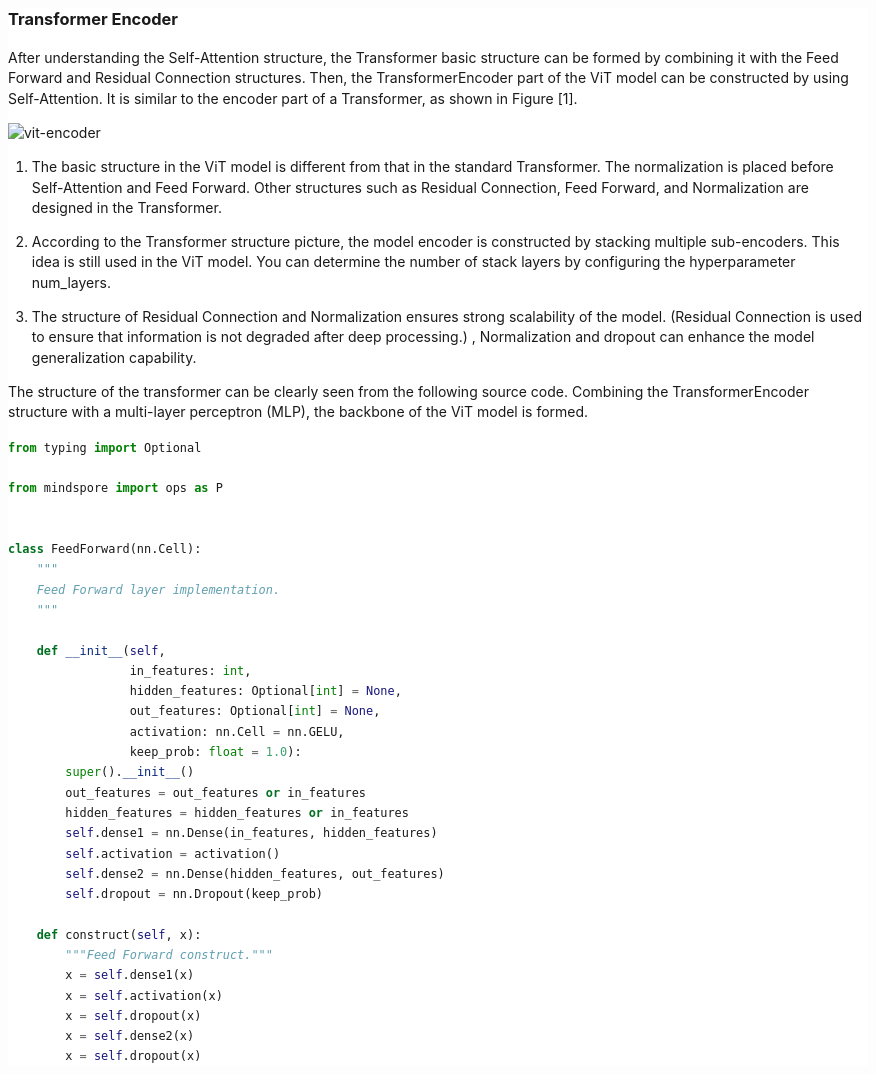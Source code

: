 ### Transformer Encoder

After understanding the Self-Attention structure, the Transformer basic structure can be formed by combining it with the
Feed Forward and Residual Connection structures. Then, the TransformerEncoder part of the ViT model can be constructed
by using Self-Attention. It is similar to the encoder part of a Transformer, as shown in Figure [1].

![vit-encoder](https://mindspore-website.obs.cn-north-4.myhuaweicloud.com/website-images/r1.9/tutorials/application/source_zh_cn/cv/images/vit_encoder.png)

1. The basic structure in the ViT model is different from that in the standard Transformer. The normalization is placed
   before Self-Attention and Feed Forward. Other structures such as Residual Connection, Feed Forward, and Normalization
   are designed in the Transformer.

2. According to the Transformer structure picture, the model encoder is constructed by stacking multiple sub-encoders.
   This idea is still used in the ViT model. You can determine the number of stack layers by configuring the
   hyperparameter num_layers.

3. The structure of Residual Connection and Normalization ensures strong scalability of the model. (Residual Connection
   is used to ensure that information is not degraded after deep processing.) , Normalization and dropout can enhance
   the model generalization capability.

The structure of the transformer can be clearly seen from the following source code. Combining the TransformerEncoder
structure with a multi-layer perceptron (MLP), the backbone of the ViT model is formed.

```python
from typing import Optional

from mindspore import ops as P


class FeedForward(nn.Cell):
    """
    Feed Forward layer implementation.
    """

    def __init__(self,
                 in_features: int,
                 hidden_features: Optional[int] = None,
                 out_features: Optional[int] = None,
                 activation: nn.Cell = nn.GELU,
                 keep_prob: float = 1.0):
        super().__init__()
        out_features = out_features or in_features
        hidden_features = hidden_features or in_features
        self.dense1 = nn.Dense(in_features, hidden_features)
        self.activation = activation()
        self.dense2 = nn.Dense(hidden_features, out_features)
        self.dropout = nn.Dropout(keep_prob)

    def construct(self, x):
        """Feed Forward construct."""
        x = self.dense1(x)
        x = self.activation(x)
        x = self.dropout(x)
        x = self.dense2(x)
        x = self.dropout(x)

```